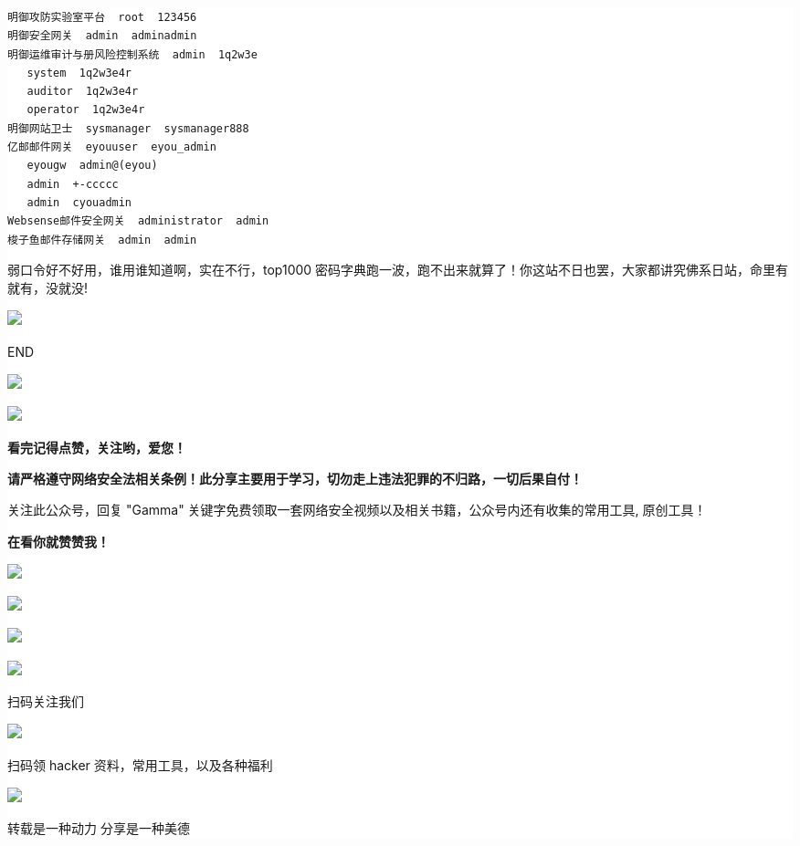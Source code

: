```
明御攻防实验室平台  root  123456
明御安全网关  admin  adminadmin
明御运维审计与册风险控制系统  admin  1q2w3e
   system  1q2w3e4r
   auditor  1q2w3e4r
   operator  1q2w3e4r
明御网站卫士  sysmanager  sysmanager888
亿邮邮件网关  eyouuser  eyou_admin
   eyougw  admin@(eyou)
   admin  +-ccccc
   admin  cyouadmin
Websense邮件安全网关  administrator  admin
梭子鱼邮件存储网关  admin  admin
```

弱口令好不好用，谁用谁知道啊，实在不行，top1000 密码字典跑一波，跑不出来就算了！你这站不日也罢，大家都讲究佛系日站，命里有就有，没就没!  

![](https://mmbiz.qpic.cn/mmbiz_png/96Koibz2dODsGoxEE3kouByPbyxDTzYIgX0gMz5ic70ZMzTSNL2TudeJpEAtmtAdGg9J53w4RUKGc34zEyiboMGWw/640?wx_fmt=png)

END

![](https://mmbiz.qpic.cn/mmbiz_png/96Koibz2dODsGoxEE3kouByPbyxDTzYIgX0gMz5ic70ZMzTSNL2TudeJpEAtmtAdGg9J53w4RUKGc34zEyiboMGWw/640?wx_fmt=png)

![](https://mmbiz.qpic.cn/mmbiz_gif/96Koibz2dODtIZ5VYusLbEoY8iaTjibTWg6AKjAQiahf2fctN4PSdYm2O1Hibr56ia39iaJcxBoe04t4nlYyOmRvCr56Q/640?wx_fmt=gif)

**看完记得点赞，关注哟，爱您！**

**请严格遵守网络安全法相关条例！此分享主要用于学习，切勿走上违法犯罪的不归路，一切后果自付！**

  

关注此公众号，回复 "Gamma" 关键字免费领取一套网络安全视频以及相关书籍，公众号内还有收集的常用工具, 原创工具！

  

**在看你就赞赞我！**

![](https://mmbiz.qpic.cn/mmbiz_gif/96Koibz2dODtaCxgwMT2m4uYpJ3ibeMgbThXaInFkmyjOOcBoNCXGun5icNbT4mjCjcREA3nMN7G8icS0IKM3ebuLA/640?wx_fmt=gif)

![](https://mmbiz.qpic.cn/mmbiz_png/96Koibz2dODtaCxgwMT2m4uYpJ3ibeMgbTkwLkofibxKKjhEu7Rx8u1P8sibicPkzKmkjjvddDg8vDYxLibe143CwHAw/640?wx_fmt=png)

![](https://mmbiz.qpic.cn/mmbiz_jpg/96Koibz2dODuKK75wg0AnoibFiaUSRyYlmhIZ0mrzg9WCcWOtyblENWAOdHxx9BWjlJclPlVRxA1gHkkxRpyK2cpg/640?wx_fmt=jpeg)

![](https://mmbiz.qpic.cn/mmbiz_gif/96Koibz2dODtaCxgwMT2m4uYpJ3ibeMgbTicALFtE3HLbUiamP3IAdeINR1a84qnmro82ZKh4lpl5cHumDfzCE3P8w/640?wx_fmt=gif)

扫码关注我们

![](https://mmbiz.qpic.cn/mmbiz_gif/96Koibz2dODtaCxgwMT2m4uYpJ3ibeMgbTicALFtE3HLbUiamP3IAdeINR1a84qnmro82ZKh4lpl5cHumDfzCE3P8w/640?wx_fmt=gif)

扫码领 hacker 资料，常用工具，以及各种福利

![](https://mmbiz.qpic.cn/mmbiz_gif/96Koibz2dODtaCxgwMT2m4uYpJ3ibeMgbTnHS31hY5p9FJS6gMfNZcSH2TibPUmiam6ajGW3l43pb0ySLc1FibHmicibw/640?wx_fmt=gif)

转载是一种动力 分享是一种美德